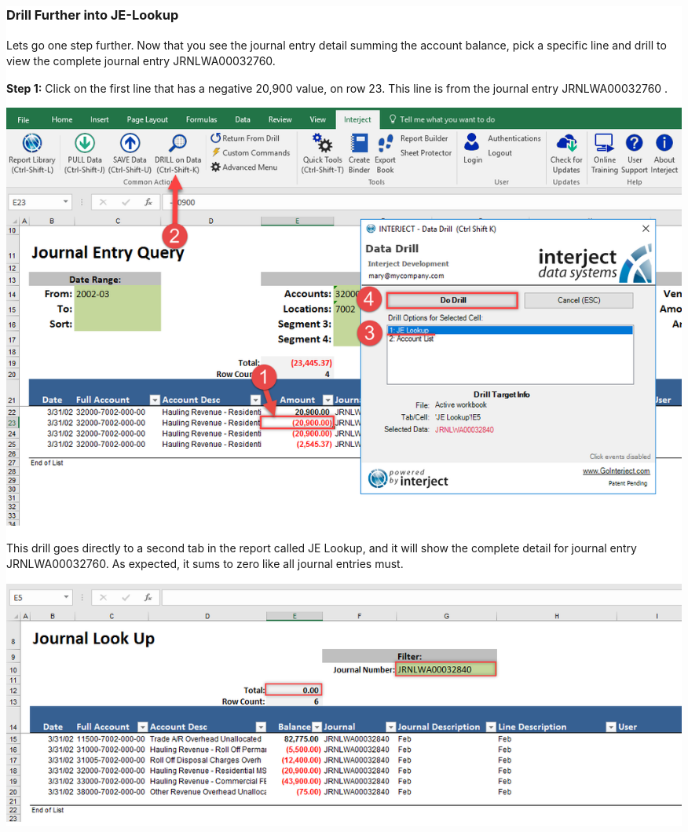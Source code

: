 
###  Drill Further into JE-Lookup 

Lets go one step further. Now that you see the journal entry detail summing the account balance, pick a specific line and drill to view the complete journal entry  JRNLWA00032760. 

**Step 1:** Click on the first line that has a negative 20,900 value, on row 23. This line is from the journal entry JRNLWA00032760 . 

![](/images/financial/image2017-6-9_16-33-19.png)

This drill goes directly to a second tab in the report called JE Lookup, and it will show the complete detail for journal entry JRNLWA00032760. As expected, it sums to zero like all journal entries must. 

![](/images/financial/image2017-6-12_13-57-8.png)
